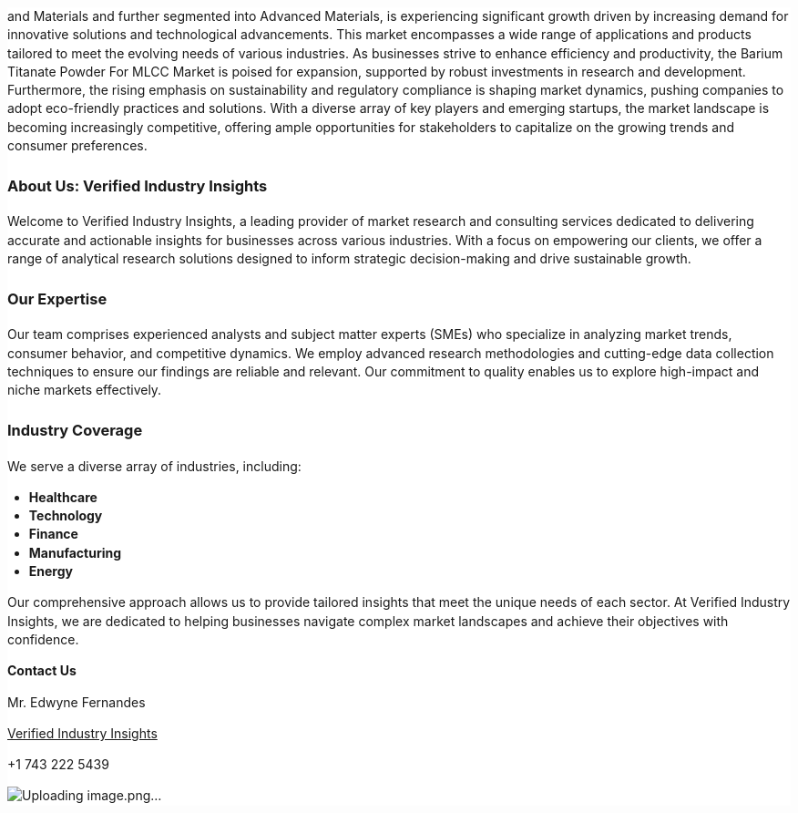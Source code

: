 and Materials and further segmented into Advanced Materials, is experiencing significant growth driven by increasing demand for innovative solutions and technological advancements. This market encompasses a wide range of applications and products tailored to meet the evolving needs of various industries. As businesses strive to enhance efficiency and productivity, the Barium Titanate Powder For MLCC Market is poised for expansion, supported by robust investments in research and development. Furthermore, the rising emphasis on sustainability and regulatory compliance is shaping market dynamics, pushing companies to adopt eco-friendly practices and solutions. With a diverse array of key players and emerging startups, the market landscape is becoming increasingly competitive, offering ample opportunities for stakeholders to capitalize on the growing trends and consumer preferences.</p><h3>About Us: Verified Industry Insights</h3><p>Welcome to Verified Industry Insights, a leading provider of market research and consulting services dedicated to delivering accurate and actionable insights for businesses across various industries. With a focus on empowering our clients, we offer a range of analytical research solutions designed to inform strategic decision-making and drive sustainable growth.</p><h3>Our Expertise</h3><p>Our team comprises experienced analysts and subject matter experts (SMEs) who specialize in analyzing market trends, consumer behavior, and competitive dynamics. We employ advanced research methodologies and cutting-edge data collection techniques to ensure our findings are reliable and relevant. Our commitment to quality enables us to explore high-impact and niche markets effectively.</p><h3>Industry Coverage</h3><p>We serve a diverse array of industries, including:</p><ul><li><strong>Healthcare</strong></li><li><strong>Technology</strong></li><li><strong>Finance</strong></li><li><strong>Manufacturing</strong></li><li><strong>Energy</strong></li></ul><p>Our comprehensive approach allows us to provide tailored insights that meet the unique needs of each sector. At Verified Industry Insights, we are dedicated to helping businesses navigate complex market landscapes and achieve their objectives with confidence.</p><p><strong>Contact Us</strong></p><p>Mr. Edwyne Fernandes</p><p><a href="https://www.verifiedindustryinsights.com/">Verified Industry Insights</a></p><p>+1 743 222 5439</p>
![Uploading image.png…]()
